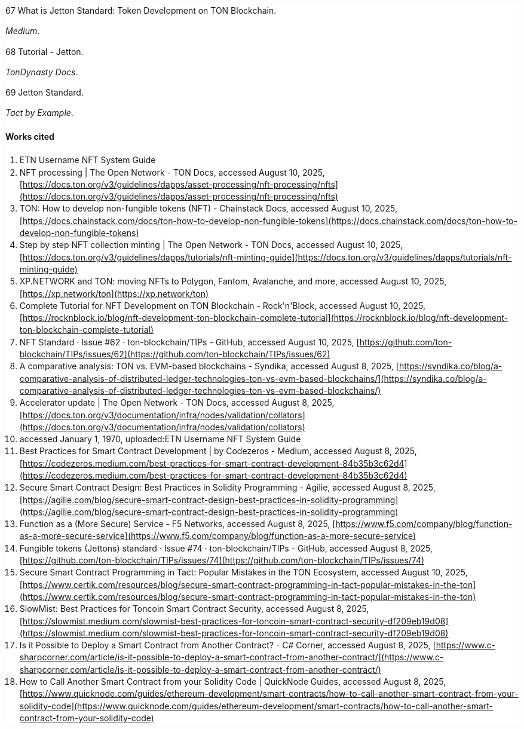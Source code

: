 67 What is Jetton Standard: Token Development on TON Blockchain.

*Medium*.

68 Tutorial \- Jetton.

*TonDynasty Docs*.

69 Jetton Standard.

*Tact by Example*.

#### **Works cited**

1. ETN Username NFT System Guide  
2. NFT processing | The Open Network \- TON Docs, accessed August 10, 2025, [https://docs.ton.org/v3/guidelines/dapps/asset-processing/nft-processing/nfts](https://docs.ton.org/v3/guidelines/dapps/asset-processing/nft-processing/nfts)  
3. TON: How to develop non-fungible tokens (NFT) \- Chainstack Docs, accessed August 10, 2025, [https://docs.chainstack.com/docs/ton-how-to-develop-non-fungible-tokens](https://docs.chainstack.com/docs/ton-how-to-develop-non-fungible-tokens)  
4. Step by step NFT collection minting | The Open Network \- TON Docs, accessed August 10, 2025, [https://docs.ton.org/v3/guidelines/dapps/tutorials/nft-minting-guide](https://docs.ton.org/v3/guidelines/dapps/tutorials/nft-minting-guide)  
5. XP.NETWORK and TON: moving NFTs to Polygon, Fantom, Avalanche, and more, accessed August 10, 2025, [https://xp.network/ton](https://xp.network/ton)  
6. Complete Tutorial for NFT Development on TON Blockchain \- Rock'n'Block, accessed August 10, 2025, [https://rocknblock.io/blog/nft-development-ton-blockchain-complete-tutorial](https://rocknblock.io/blog/nft-development-ton-blockchain-complete-tutorial)  
7. NFT Standard · Issue \#62 · ton-blockchain/TIPs \- GitHub, accessed August 10, 2025, [https://github.com/ton-blockchain/TIPs/issues/62](https://github.com/ton-blockchain/TIPs/issues/62)  
8. A comparative analysis: TON vs. EVM-based blockchains \- Syndika, accessed August 8, 2025, [https://syndika.co/blog/a-comparative-analysis-of-distributed-ledger-technologies-ton-vs-evm-based-blockchains/](https://syndika.co/blog/a-comparative-analysis-of-distributed-ledger-technologies-ton-vs-evm-based-blockchains/)  
9. Accelerator update | The Open Network \- TON Docs, accessed August 8, 2025, [https://docs.ton.org/v3/documentation/infra/nodes/validation/collators](https://docs.ton.org/v3/documentation/infra/nodes/validation/collators)  
10. accessed January 1, 1970, uploaded:ETN Username NFT System Guide  
11. Best Practices for Smart Contract Development | by Codezeros \- Medium, accessed August 8, 2025, [https://codezeros.medium.com/best-practices-for-smart-contract-development-84b35b3c62d4](https://codezeros.medium.com/best-practices-for-smart-contract-development-84b35b3c62d4)  
12. Secure Smart Contract Design: Best Practices in Solidity Programming \- Agilie, accessed August 8, 2025, [https://agilie.com/blog/secure-smart-contract-design-best-practices-in-solidity-programming](https://agilie.com/blog/secure-smart-contract-design-best-practices-in-solidity-programming)  
13. Function as a (More Secure) Service \- F5 Networks, accessed August 8, 2025, [https://www.f5.com/company/blog/function-as-a-more-secure-service](https://www.f5.com/company/blog/function-as-a-more-secure-service)  
14. Fungible tokens (Jettons) standard · Issue \#74 · ton-blockchain/TIPs \- GitHub, accessed August 8, 2025, [https://github.com/ton-blockchain/TIPs/issues/74](https://github.com/ton-blockchain/TIPs/issues/74)  
15. Secure Smart Contract Programming in Tact: Popular Mistakes in the TON Ecosystem, accessed August 10, 2025, [https://www.certik.com/resources/blog/secure-smart-contract-programming-in-tact-popular-mistakes-in-the-ton](https://www.certik.com/resources/blog/secure-smart-contract-programming-in-tact-popular-mistakes-in-the-ton)  
16. SlowMist: Best Practices for Toncoin Smart Contract Security, accessed August 8, 2025, [https://slowmist.medium.com/slowmist-best-practices-for-toncoin-smart-contract-security-df209eb19d08](https://slowmist.medium.com/slowmist-best-practices-for-toncoin-smart-contract-security-df209eb19d08)  
17. Is it Possible to Deploy a Smart Contract from Another Contract? \- C\# Corner, accessed August 8, 2025, [https://www.c-sharpcorner.com/article/is-it-possible-to-deploy-a-smart-contract-from-another-contract/](https://www.c-sharpcorner.com/article/is-it-possible-to-deploy-a-smart-contract-from-another-contract/)  
18. How to Call Another Smart Contract from your Solidity Code | QuickNode Guides, accessed August 8, 2025, [https://www.quicknode.com/guides/ethereum-development/smart-contracts/how-to-call-another-smart-contract-from-your-solidity-code](https://www.quicknode.com/guides/ethereum-development/smart-contracts/how-to-call-another-smart-contract-from-your-solidity-code)  